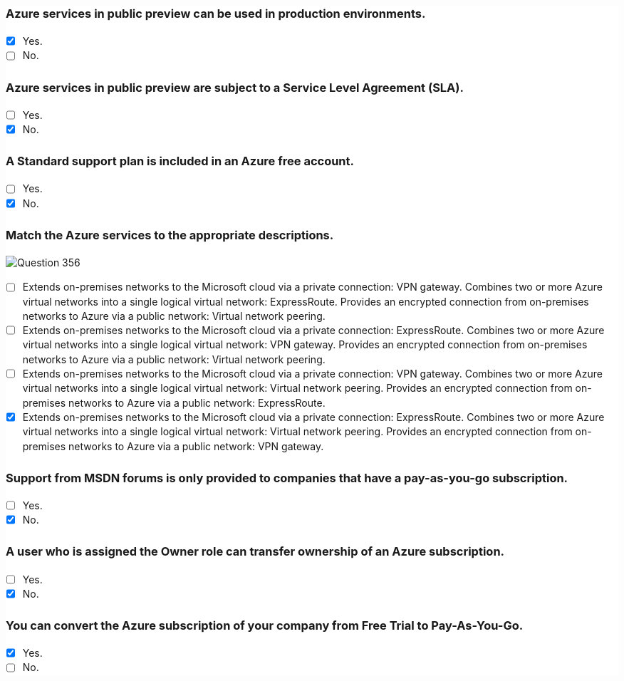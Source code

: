 ### Azure services in public preview can be used in production environments.
- [x] Yes.
- [ ] No.

### Azure services in public preview are subject to a Service Level Agreement (SLA).
- [ ] Yes.
- [x] No.

### A Standard support plan is included in an Azure free account.
- [ ] Yes.
- [x] No.

### Match the Azure services to the appropriate descriptions.
![Question 356](images/question356.png)

- [ ] Extends on-premises networks to the Microsoft cloud via a private connection: VPN gateway. Combines two or more Azure virtual networks into a single logical virtual network: ExpressRoute. Provides an encrypted connection from on-premises networks to Azure via a public network: Virtual network peering.
- [ ] Extends on-premises networks to the Microsoft cloud via a private connection: ExpressRoute. Combines two or more Azure virtual networks into a single logical virtual network: VPN gateway. Provides an encrypted connection from on-premises networks to Azure via a public network: Virtual network peering.
- [ ] Extends on-premises networks to the Microsoft cloud via a private connection: VPN gateway. Combines two or more Azure virtual networks into a single logical virtual network: Virtual network peering. Provides an encrypted connection from on-premises networks to Azure via a public network: ExpressRoute.
- [x] Extends on-premises networks to the Microsoft cloud via a private connection: ExpressRoute. Combines two or more Azure virtual networks into a single logical virtual network: Virtual network peering. Provides an encrypted connection from on-premises networks to Azure via a public network: VPN gateway.

### Support from MSDN forums is only provided to companies that have a pay-as-you-go subscription.
- [ ] Yes.
- [x] No.

### A user who is assigned the Owner role can transfer ownership of an Azure subscription.
- [ ] Yes.
- [x] No.

### You can convert the Azure subscription of your company from Free Trial to Pay-As-You-Go.
- [x] Yes.
- [ ] No.
